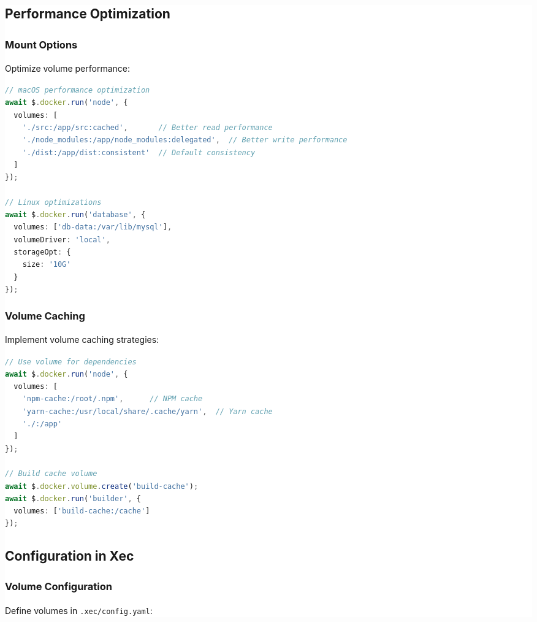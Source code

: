 ## Performance Optimization

### Mount Options

Optimize volume performance:

```typescript
// macOS performance optimization
await $.docker.run('node', {
  volumes: [
    './src:/app/src:cached',       // Better read performance
    './node_modules:/app/node_modules:delegated',  // Better write performance
    './dist:/app/dist:consistent'  // Default consistency
  ]
});

// Linux optimizations
await $.docker.run('database', {
  volumes: ['db-data:/var/lib/mysql'],
  volumeDriver: 'local',
  storageOpt: {
    size: '10G'
  }
});
```

### Volume Caching

Implement volume caching strategies:

```typescript
// Use volume for dependencies
await $.docker.run('node', {
  volumes: [
    'npm-cache:/root/.npm',      // NPM cache
    'yarn-cache:/usr/local/share/.cache/yarn',  // Yarn cache
    './:/app'
  ]
});

// Build cache volume
await $.docker.volume.create('build-cache');
await $.docker.run('builder', {
  volumes: ['build-cache:/cache']
});
```

## Configuration in Xec

### Volume Configuration

Define volumes in `.xec/config.yaml`:
